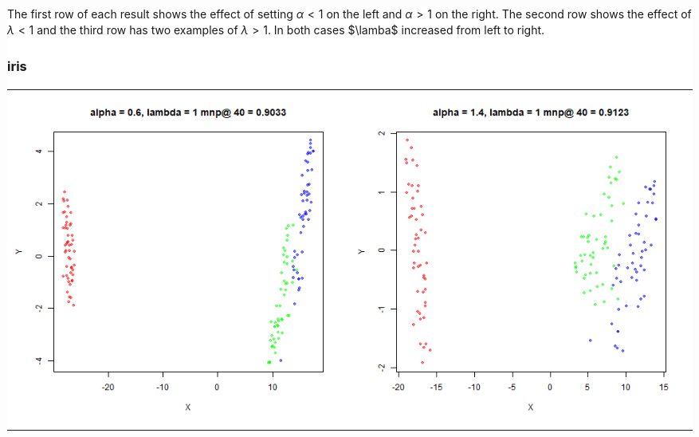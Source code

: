 The first row of each result shows the effect of setting $\alpha < 1$ on the
left and $\alpha > 1$ on the right. The second row shows the effect of 
$\lambda < 1$ and the third row has two examples of $\lambda > 1$. In both cases
$\lamba$ increased from left to right.

### iris

|                             |                           |
:----------------------------:|:--------------------------:
![iris absneal](../img/absne/iris_absneal.png)|![iris absneah](../img/absne/iris_absneah.png)